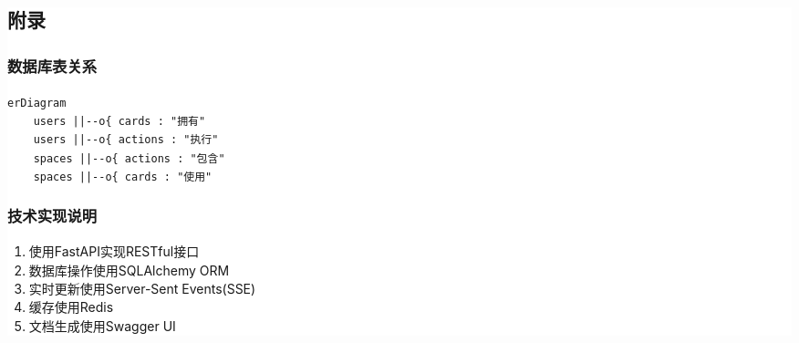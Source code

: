 ## 附录

### 数据库表关系
```mermaid
erDiagram
    users ||--o{ cards : "拥有"
    users ||--o{ actions : "执行"
    spaces ||--o{ actions : "包含"
    spaces ||--o{ cards : "使用"
```

### 技术实现说明
1. 使用FastAPI实现RESTful接口
2. 数据库操作使用SQLAlchemy ORM
3. 实时更新使用Server-Sent Events(SSE)
4. 缓存使用Redis
5. 文档生成使用Swagger UI
